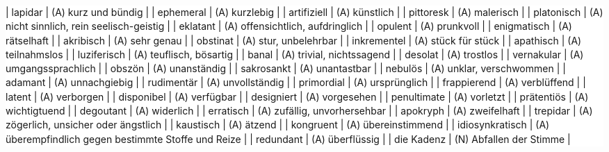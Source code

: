 | lapidar | (A) kurz und bündig |
| ephemeral | (A) kurzlebig |
| artifiziell | (A) künstlich |
| pittoresk | (A) malerisch |
| platonisch | (A) nicht sinnlich, rein seelisch-geistig |
| eklatant | (A) offensichtlich, aufdringlich |
| opulent | (A) prunkvoll |
| enigmatisch | (A) rätselhaft |
| akribisch | (A) sehr genau |
| obstinat | (A) stur, unbelehrbar |
| inkrementel  | (A) stück für stück |
| apathisch | (A) teilnahmslos |
| luziferisch | (A) teuflisch, bösartig |
| banal | (A) trivial, nichtssagend |
| desolat | (A) trostlos |
| vernakular | (A) umgangssprachlich |
| obszön | (A) unanständig |
| sakrosankt | (A) unantastbar |
| nebulös | (A) unklar, verschwommen |
| adamant | (A) unnachgiebig |
| rudimentär | (A) unvollständig |
| primordial | (A) ursprünglich |
| frappierend | (A) verblüffend |
| latent | (A) verborgen |
| disponibel | (A) verfügbar |
| designiert | (A) vorgesehen |
| penultimate | (A) vorletzt |
| prätentiös | (A) wichtigtuend |
| degoutant | (A) widerlich |
| erratisch | (A) zufällig, unvorhersehbar |
| apokryph | (A) zweifelhaft |
| trepidar | (A) zögerlich, unsicher oder ängstlich |
| kaustisch | (A) ätzend |
| kongruent | (A) übereinstimmend |
| idiosynkratisch | (A) überempfindlich gegen bestimmte Stoffe und Reize |
| redundant | (A) überflüssig |
| die Kadenz | (N) Abfallen der Stimme |